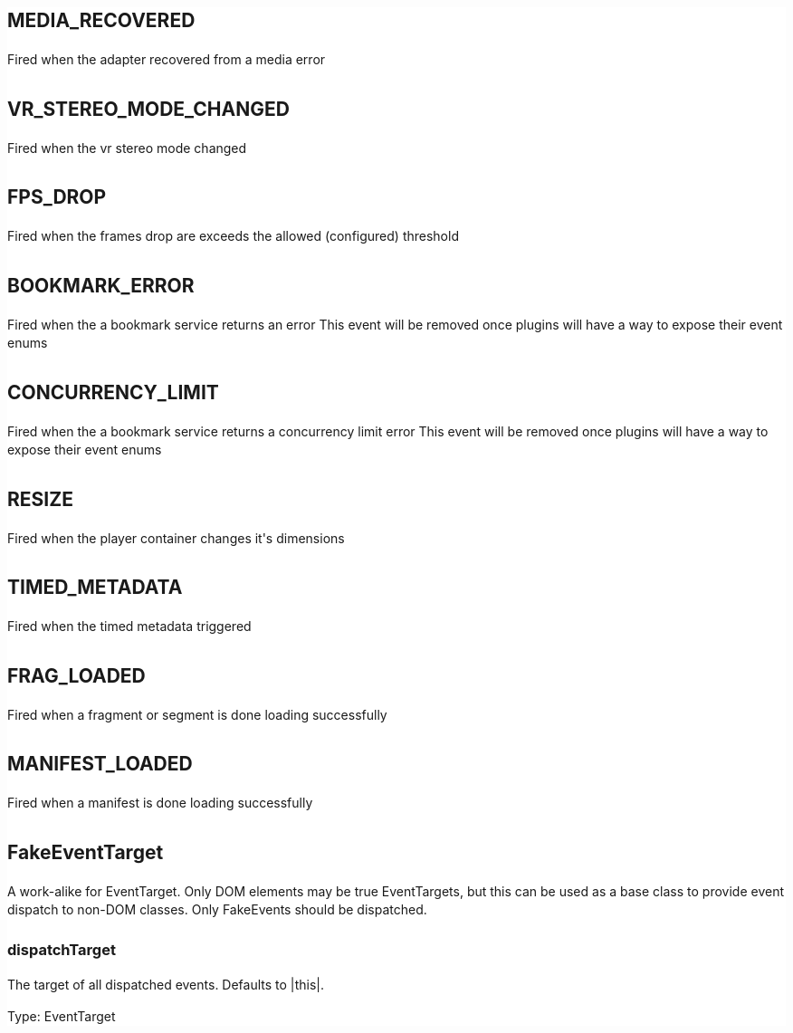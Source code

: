 ## MEDIA_RECOVERED

Fired when the adapter recovered from a media error

## VR_STEREO_MODE_CHANGED

Fired when the vr stereo mode changed

## FPS_DROP

Fired when the frames drop are exceeds the allowed (configured) threshold

## BOOKMARK_ERROR

Fired when the a bookmark service returns an error
This event will be removed once plugins will have a way to expose their event enums

## CONCURRENCY_LIMIT

Fired when the a bookmark service returns a concurrency limit error
This event will be removed once plugins will have a way to expose their event enums

## RESIZE

Fired when the player container changes it's dimensions

## TIMED_METADATA

Fired when the timed metadata triggered

## FRAG_LOADED

Fired when a fragment or segment is done loading successfully

## MANIFEST_LOADED

Fired when a manifest is done loading successfully

## FakeEventTarget

A work-alike for EventTarget. Only DOM elements may be true EventTargets,
but this can be used as a base class to provide event dispatch to non-DOM
classes. Only FakeEvents should be dispatched.

### dispatchTarget

The target of all dispatched events. Defaults to |this|.

Type: EventTarget
